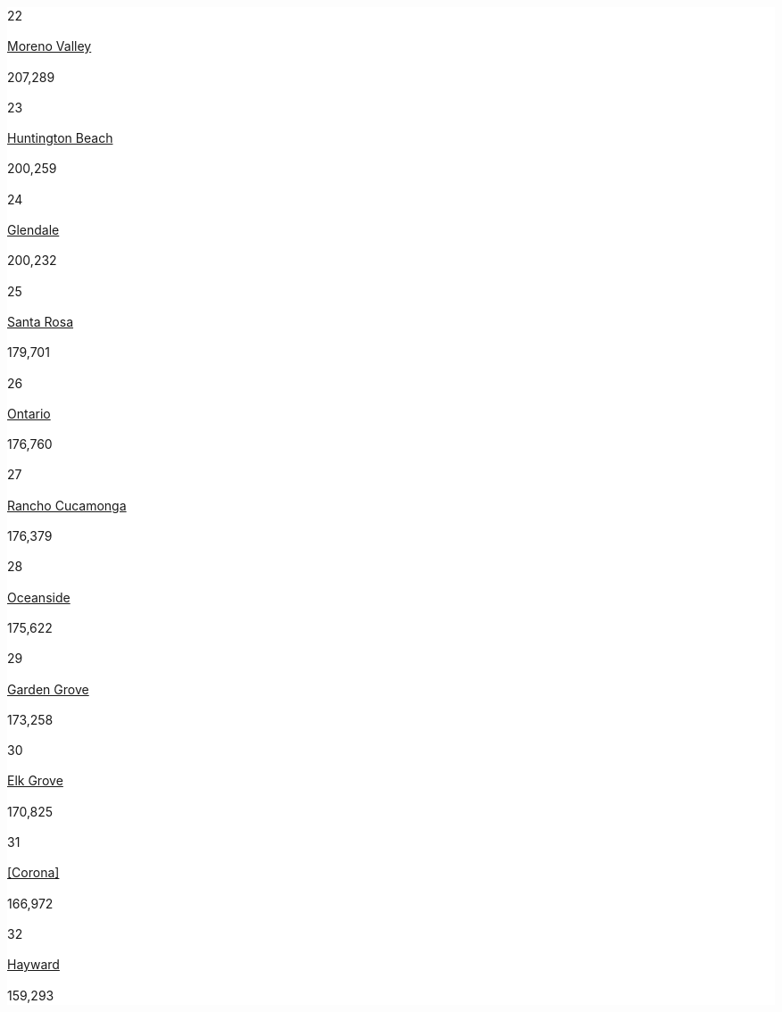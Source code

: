 22

[Moreno Valley](https://www.california-demographics.com/moreno-valley-demographics)

207,289

23

[Huntington Beach](https://www.california-demographics.com/huntington-beach-demographics)

200,259

24

[Glendale](https://www.california-demographics.com/glendale-demographics)

200,232

25

[Santa Rosa](https://www.california-demographics.com/santa-rosa-demographics)

179,701

26

[Ontario](https://www.california-demographics.com/ontario-demographics)

176,760

27

[Rancho Cucamonga](https://www.california-demographics.com/rancho-cucamonga-demographics)

176,379

28

[Oceanside](https://www.california-demographics.com/oceanside-demographics)

175,622

29

[Garden Grove](https://www.california-demographics.com/garden-grove-demographics)

173,258

30

[Elk Grove](https://www.california-demographics.com/elk-grove-demographics)

170,825

31

[[Corona]](https://www.california-demographics.com/corona-demographics)

166,972

32

[Hayward](https://www.california-demographics.com/hayward-demographics)

159,293
